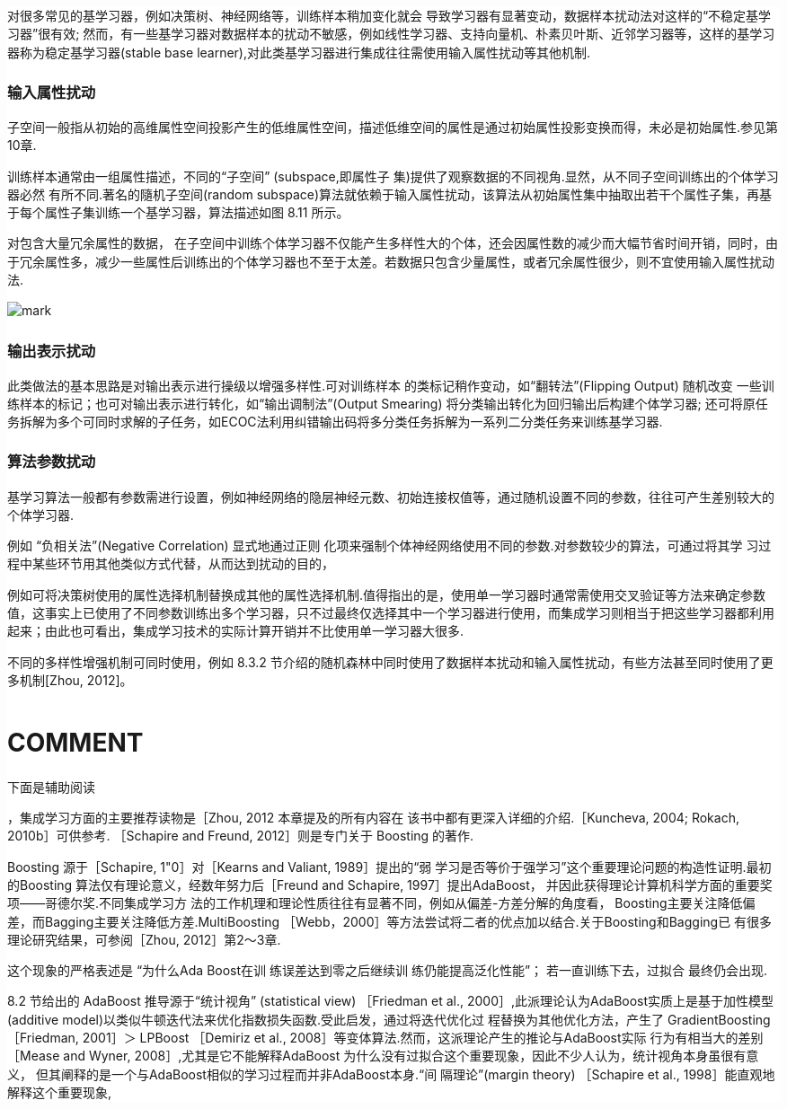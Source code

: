 对很多常见的基学习器，例如决策树、神经网络等，训练样本稍加变化就会 导致学习器有显著变动，数据样本扰动法对这样的“不稳定基学习器”很有效; 然而，有一些基学习器对数据样本的扰动不敏感，例如线性学习器、支持向量机、朴素贝叶斯、近邻学习器等，这样的基学习器称为稳定基学习器(stable base learner),对此类基学习器进行集成往往需使用输入属性扰动等其他机制.

### 输入属性扰动
子空间一般指从初始的高维属性空间投影产生的低维属性空间，描述低维空间的属性是通过初始属性投影变换而得，未必是初始属性.参见第10章.

训练样本通常由一组属性描述，不同的“子空间” (subspace,即属性子 集)提供了观察数据的不同视角.显然，从不同子空间训练出的个体学习器必然 有所不同.著名的隨机子空间(random subspace)算法就依赖于输入属性扰动，该算法从初始属性集中抽取出若干个属性子集，再基于每个属性子集训练一个基学习器，算法描述如图 8.11 所示。

对包含大量冗余属性的数据， 在子空间中训练个体学习器不仅能产生多样性大的个体，还会因属性数的减少而大幅节省时间开销，同时，由于冗余属性多，减少一些属性后训练出的个体学习器也不至于太差。若数据只包含少量属性，或者冗余属性很少，则不宜使用输入属性扰动法.

![mark](http://pacdb2bfr.bkt.clouddn.com/blog/image/180628/3aHcCkKK4m.png?imageslim)


### 输出表示扰动

此类做法的基本思路是对输出表示进行操级以增强多样性.可对训练样本 的类标记稍作变动，如“翻转法”(Flipping Output) 随机改变 一些训练样本的标记；也可对输出表示进行转化，如“输出调制法”(Output Smearing) 将分类输出转化为回归输出后构建个体学习器; 还可将原任务拆解为多个可同时求解的子任务，如ECOC法利用纠错输出码将多分类任务拆解为一系列二分类任务来训练基学习器.

### 算法参数扰动

基学习算法一般都有参数需进行设置，例如神经网络的隐层神经元数、初始连接权值等，通过随机设置不同的参数，往往可产生差别较大的个体学习器.

例如 “负相关法”(Negative Correlation) 显式地通过正则 化项来强制个体神经网络使用不同的参数.对参数较少的算法，可通过将其学 习过程中某些环节用其他类似方式代替，从而达到扰动的目的，

例如可将决策树使用的属性选择机制替换成其他的属性选择机制.值得指出的是，使用单一学习器时通常需使用交叉验证等方法来确定参数值，这事实上已使用了不同参数训练出多个学习器，只不过最终仅选择其中一个学习器进行使用，而集成学习则相当于把这些学习器都利用起来；由此也可看出，集成学习技术的实际计算开销并不比使用单一学习器大很多.

不同的多样性增强机制可同时使用，例如 8.3.2 节介绍的随机森林中同时使用了数据样本扰动和输入属性扰动，有些方法甚至同时使用了更多机制[Zhou, 2012]。











# COMMENT

下面是辅助阅读


，集成学习方面的主要推荐读物是［Zhou, 2012 本章提及的所有内容在 该书中都有更深入详细的介绍.［Kuncheva, 2004; Rokach, 2010b］可供参考. ［Schapire and Freund, 2012］则是专门关于 Boosting 的著作.

Boosting 源于［Schapire, 1"0］对［Kearns and Valiant, 1989］提出的“弱 学习是否等价于强学习”这个重要理论问题的构造性证明.最初的Boosting 算法仅有理论意义，经数年努力后［Freund and Schapire, 1997］提出AdaBoost， 并因此获得理论计算机科学方面的重要奖项——哥德尔奖.不同集成学习方 法的工作机理和理论性质往往有显著不同，例如从偏差-方差分解的角度看， Boosting主要关注降低偏差，而Bagging主要关注降低方差.MultiBoosting ［Webb，2000］等方法尝试将二者的优点加以结合.关于Boosting和Bagging已 有很多理论研究结果，可参阅［Zhou, 2012］第2〜3章.

这个现象的严格表述是 “为什么Ada Boost在训 练误差达到零之后继续训 练仍能提高泛化性能”； 若一直训练下去，过拟合 最终仍会出现.

8.2 节给出的 AdaBoost 推导源于“统计视角” (statistical view) ［Friedman et al., 2000］,此派理论认为AdaBoost实质上是基于加性模型(additive model)以类似牛顿迭代法来优化指数损失函数.受此启发，通过将迭代优化过 程替换为其他优化方法，产生了 GradientBoosting ［Friedman, 2001］＞ LPBoost ［Demiriz et al., 2008］等变体算法.然而，这派理论产生的推论与AdaBoost实际 行为有相当大的差别［Mease and Wyner, 2008］,尤其是它不能解释AdaBoost 为什么没有过拟合这个重要现象，因此不少人认为，统计视角本身虽很有意义， 但其阐释的是一个与AdaBoost相似的学习过程而并非AdaBoost本身.“间 隔理论”(margin theory) ［Schapire et al., 1998］能直观地解释这个重要现象,
